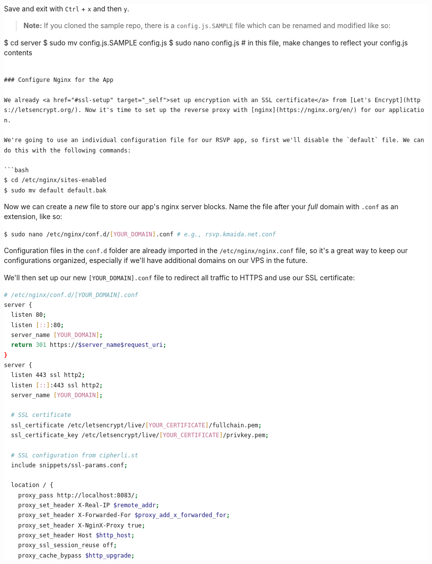 Save and exit with `Ctrl` + `x` and then `y`. 

> **Note:** If you cloned the sample repo, there is a `config.js.SAMPLE` file which can be renamed and modified like so:
>
> ```bash
$ cd server
$ sudo mv config.js.SAMPLE config.js
$ sudo nano config.js # in this file, make changes to reflect your config.js contents
```

### Configure Nginx for the App

We already <a href="#ssl-setup" target="_self">set up encryption with an SSL certificate</a> from [Let's Encrypt](https://letsencrypt.org/). Now it's time to set up the reverse proxy with [nginx](https://nginx.org/en/) for our application.

We're going to use an individual configuration file for our RSVP app, so first we'll disable the `default` file. We can do this with the following commands:

```bash
$ cd /etc/nginx/sites-enabled
$ sudo mv default default.bak
```

Now we can create a _new_ file to store our app's nginx server blocks. Name the file after your _full_ domain with `.conf` as an extension, like so:

```bash
$ sudo nano /etc/nginx/conf.d/[YOUR_DOMAIN].conf # e.g., rsvp.kmaida.net.conf
```

Configuration files in the `conf.d` folder are already imported in the `/etc/nginx/nginx.conf` file, so it's a great way to keep our configurations organized, especially if we'll have additional domains on our VPS in the future.

We'll then set up our new `[YOUR_DOMAIN].conf` file to redirect all traffic to HTTPS and use our SSL certificate:

```bash
# /etc/nginx/conf.d/[YOUR_DOMAIN].conf
server {
  listen 80;
  listen [::]:80;
  server_name [YOUR_DOMAIN];
  return 301 https://$server_name$request_uri;
}
server {
  listen 443 ssl http2;
  listen [::]:443 ssl http2;
  server_name [YOUR_DOMAIN];

  # SSL certificate
  ssl_certificate /etc/letsencrypt/live/[YOUR_CERTIFICATE]/fullchain.pem;
  ssl_certificate_key /etc/letsencrypt/live/[YOUR_CERTIFICATE]/privkey.pem;

  # SSL configuration from cipherli.st
  include snippets/ssl-params.conf;

  location / {
    proxy_pass http://localhost:8083/;
    proxy_set_header X-Real-IP $remote_addr;
    proxy_set_header X-Forwarded-For $proxy_add_x_forwarded_for;
    proxy_set_header X-NginX-Proxy true;
    proxy_set_header Host $http_host;
    proxy_ssl_session_reuse off;
    proxy_cache_bypass $http_upgrade;
```